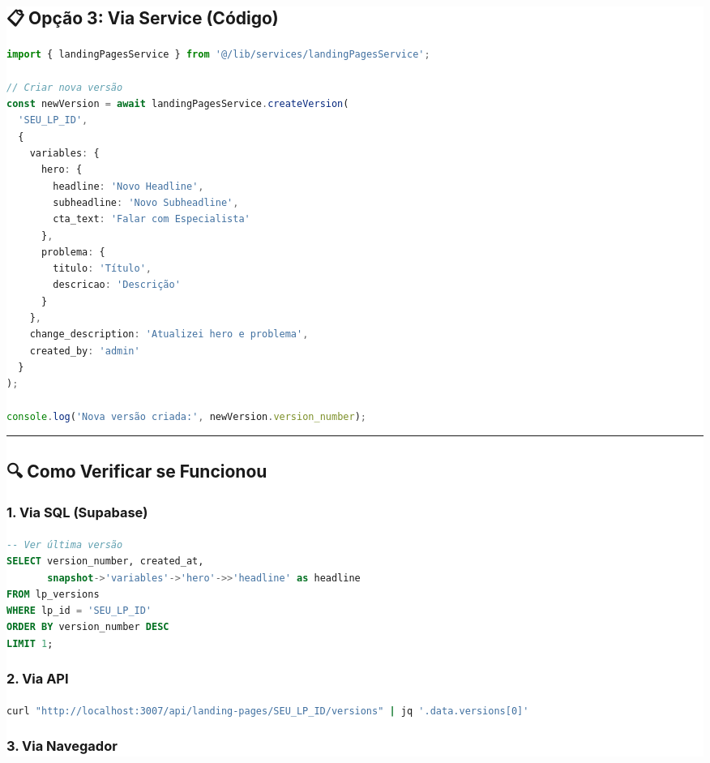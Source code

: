 
## 📋 Opção 3: Via Service (Código)

```typescript
import { landingPagesService } from '@/lib/services/landingPagesService';

// Criar nova versão
const newVersion = await landingPagesService.createVersion(
  'SEU_LP_ID',
  {
    variables: {
      hero: {
        headline: 'Novo Headline',
        subheadline: 'Novo Subheadline',
        cta_text: 'Falar com Especialista'
      },
      problema: {
        titulo: 'Título',
        descricao: 'Descrição'
      }
    },
    change_description: 'Atualizei hero e problema',
    created_by: 'admin'
  }
);

console.log('Nova versão criada:', newVersion.version_number);
```

---

## 🔍 Como Verificar se Funcionou

### 1. Via SQL (Supabase)

```sql
-- Ver última versão
SELECT version_number, created_at,
       snapshot->'variables'->'hero'->>'headline' as headline
FROM lp_versions 
WHERE lp_id = 'SEU_LP_ID'
ORDER BY version_number DESC 
LIMIT 1;
```

### 2. Via API

```bash
curl "http://localhost:3007/api/landing-pages/SEU_LP_ID/versions" | jq '.data.versions[0]'
```

### 3. Via Navegador

